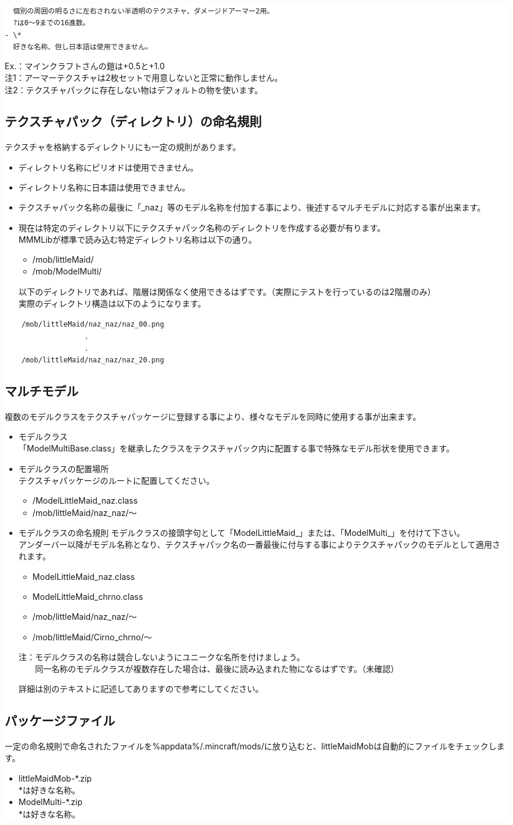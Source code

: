       個別の周囲の明るさに左右されない半透明のテクスチャ、ダメージドアーマー2用。  
      ?は0〜9までの16進数。
    - \*  
      好きな名称、但し日本語は使用できません。
  
  Ex.：マインクラフトさんの鎧は\+0.5と\+1.0  
  注1：アーマーテクスチャは2枚セットで用意しないと正常に動作しません。  
  注2：テクスチャパックに存在しない物はデフォルトの物を使います。


## テクスチャパック（ディレクトリ）の命名規則
テクスチャを格納するディレクトリにも一定の規則があります。
- ディレクトリ名称にピリオドは使用できません。
- ディレクトリ名称に日本語は使用できません。
- テクスチャパック名称の最後に「_naz」等のモデル名称を付加する事により、後述するマルチモデルに対応する事が出来ます。
- 現在は特定のディレクトリ以下にテクスチャパック名称のディレクトリを作成する必要が有ります。  
  MMMLibが標準で読み込む特定ディレクトリ名称は以下の通り。
    - /mob/littleMaid/
    - /mob/ModelMulti/
    
  以下のディレクトリであれば、階層は関係なく使用できるはずです。（実際にテストを行っているのは2階層のみ）  
  実際のディレクトリ構造は以下のようになります。
~~~~
    /mob/littleMaid/naz_naz/naz_00.png
                   .
                   .
    /mob/littleMaid/naz_naz/naz_20.png
~~~~


## マルチモデル
複数のモデルクラスをテクスチャパッケージに登録する事により、様々なモデルを同時に使用する事が出来ます。
- モデルクラス  
  「ModelMultiBase.class」を継承したクラスをテクスチャパック内に配置する事で特殊なモデル形状を使用できます。
- モデルクラスの配置場所  
  テクスチャパッケージのルートに配置してください。
    - /ModelLittleMaid_naz.class
    - /mob/littleMaid/naz_naz/〜
- モデルクラスの命名規則
モデルクラスの接頭字句として「ModelLittleMaid\_」または、「ModelMulti\_」を付けて下さい。  
アンダーバー以降がモデル名称となり、テクスチャパック名の一番最後に付与する事によりテクスチャパックのモデルとして適用されます。
    - ModelLittleMaid_naz.class
    - ModelLittleMaid_chrno.class

    - /mob/littleMaid/naz_naz/〜
    - /mob/littleMaid/Cirno_chrno/〜
    
  注：モデルクラスの名称は競合しないようにユニークな名所を付けましょう。  
  　　同一名称のモデルクラスが複数存在した場合は、最後に読み込まれた物になるはずです。（未確認）

  詳細は別のテキストに記述してありますので参考にしてください。


## パッケージファイル
一定の命名規則で命名されたファイルを%appdata%/.mincraft/mods/に放り込むと、littleMaidMobは自動的にファイルをチェックします。
- littleMaidMob-\*.zip  
  \*は好きな名称。
- ModelMulti-\*.zip  
  \*は好きな名称。
